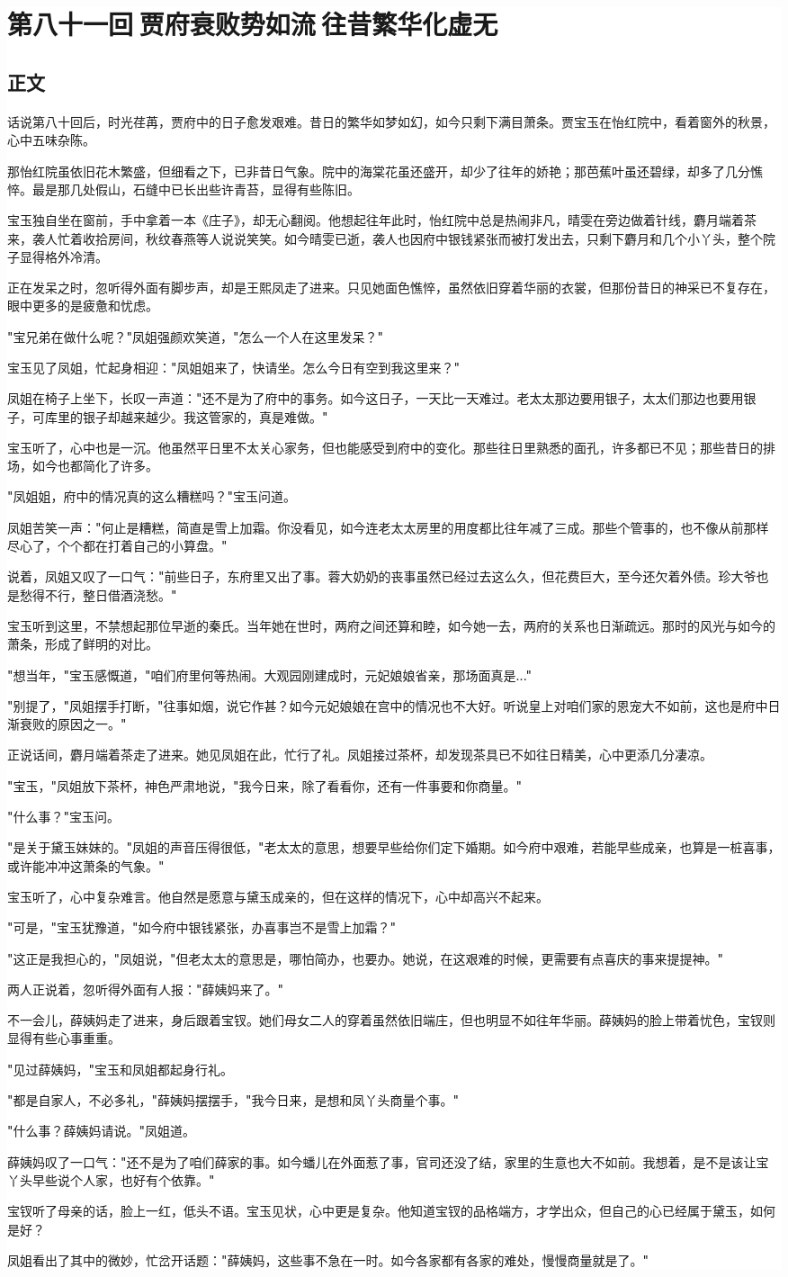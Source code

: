 # 第八十一回 贾府衰败势如流 往昔繁华化虚无

## 正文

话说第八十回后，时光荏苒，贾府中的日子愈发艰难。昔日的繁华如梦如幻，如今只剩下满目萧条。贾宝玉在怡红院中，看着窗外的秋景，心中五味杂陈。

那怡红院虽依旧花木繁盛，但细看之下，已非昔日气象。院中的海棠花虽还盛开，却少了往年的娇艳；那芭蕉叶虽还碧绿，却多了几分憔悴。最是那几处假山，石缝中已长出些许青苔，显得有些陈旧。

宝玉独自坐在窗前，手中拿着一本《庄子》，却无心翻阅。他想起往年此时，怡红院中总是热闹非凡，晴雯在旁边做着针线，麝月端着茶来，袭人忙着收拾房间，秋纹春燕等人说说笑笑。如今晴雯已逝，袭人也因府中银钱紧张而被打发出去，只剩下麝月和几个小丫头，整个院子显得格外冷清。

正在发呆之时，忽听得外面有脚步声，却是王熙凤走了进来。只见她面色憔悴，虽然依旧穿着华丽的衣裳，但那份昔日的神采已不复存在，眼中更多的是疲惫和忧虑。

"宝兄弟在做什么呢？"凤姐强颜欢笑道，"怎么一个人在这里发呆？"

宝玉见了凤姐，忙起身相迎："凤姐姐来了，快请坐。怎么今日有空到我这里来？"

凤姐在椅子上坐下，长叹一声道："还不是为了府中的事务。如今这日子，一天比一天难过。老太太那边要用银子，太太们那边也要用银子，可库里的银子却越来越少。我这管家的，真是难做。"

宝玉听了，心中也是一沉。他虽然平日里不太关心家务，但也能感受到府中的变化。那些往日里熟悉的面孔，许多都已不见；那些昔日的排场，如今也都简化了许多。

"凤姐姐，府中的情况真的这么糟糕吗？"宝玉问道。

凤姐苦笑一声："何止是糟糕，简直是雪上加霜。你没看见，如今连老太太房里的用度都比往年减了三成。那些个管事的，也不像从前那样尽心了，个个都在打着自己的小算盘。"

说着，凤姐又叹了一口气："前些日子，东府里又出了事。蓉大奶奶的丧事虽然已经过去这么久，但花费巨大，至今还欠着外债。珍大爷也是愁得不行，整日借酒浇愁。"

宝玉听到这里，不禁想起那位早逝的秦氏。当年她在世时，两府之间还算和睦，如今她一去，两府的关系也日渐疏远。那时的风光与如今的萧条，形成了鲜明的对比。

"想当年，"宝玉感慨道，"咱们府里何等热闹。大观园刚建成时，元妃娘娘省亲，那场面真是..."

"别提了，"凤姐摆手打断，"往事如烟，说它作甚？如今元妃娘娘在宫中的情况也不大好。听说皇上对咱们家的恩宠大不如前，这也是府中日渐衰败的原因之一。"

正说话间，麝月端着茶走了进来。她见凤姐在此，忙行了礼。凤姐接过茶杯，却发现茶具已不如往日精美，心中更添几分凄凉。

"宝玉，"凤姐放下茶杯，神色严肃地说，"我今日来，除了看看你，还有一件事要和你商量。"

"什么事？"宝玉问。

"是关于黛玉妹妹的。"凤姐的声音压得很低，"老太太的意思，想要早些给你们定下婚期。如今府中艰难，若能早些成亲，也算是一桩喜事，或许能冲冲这萧条的气象。"

宝玉听了，心中复杂难言。他自然是愿意与黛玉成亲的，但在这样的情况下，心中却高兴不起来。

"可是，"宝玉犹豫道，"如今府中银钱紧张，办喜事岂不是雪上加霜？"

"这正是我担心的，"凤姐说，"但老太太的意思是，哪怕简办，也要办。她说，在这艰难的时候，更需要有点喜庆的事来提提神。"

两人正说着，忽听得外面有人报："薛姨妈来了。"

不一会儿，薛姨妈走了进来，身后跟着宝钗。她们母女二人的穿着虽然依旧端庄，但也明显不如往年华丽。薛姨妈的脸上带着忧色，宝钗则显得有些心事重重。

"见过薛姨妈，"宝玉和凤姐都起身行礼。

"都是自家人，不必多礼，"薛姨妈摆摆手，"我今日来，是想和凤丫头商量个事。"

"什么事？薛姨妈请说。"凤姐道。

薛姨妈叹了一口气："还不是为了咱们薛家的事。如今蟠儿在外面惹了事，官司还没了结，家里的生意也大不如前。我想着，是不是该让宝丫头早些说个人家，也好有个依靠。"

宝钗听了母亲的话，脸上一红，低头不语。宝玉见状，心中更是复杂。他知道宝钗的品格端方，才学出众，但自己的心已经属于黛玉，如何是好？

凤姐看出了其中的微妙，忙岔开话题："薛姨妈，这些事不急在一时。如今各家都有各家的难处，慢慢商量就是了。"
